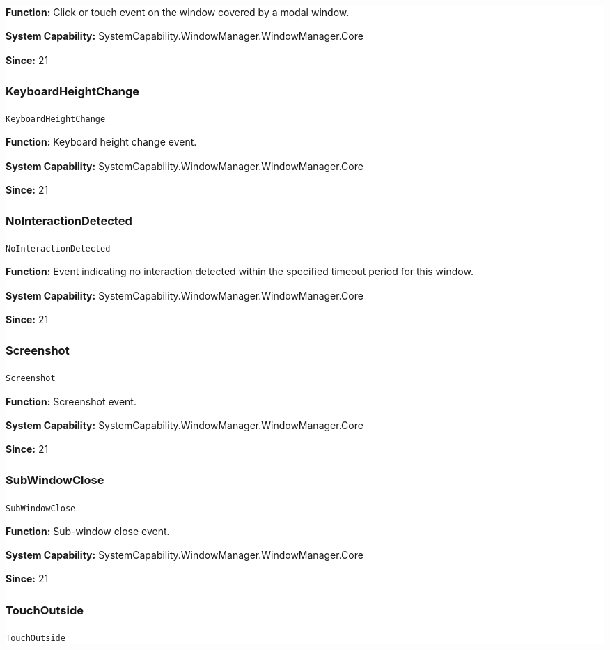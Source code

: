 **Function:** Click or touch event on the window covered by a modal window.

**System Capability:** SystemCapability.WindowManager.WindowManager.Core

**Since:** 21

### KeyboardHeightChange

```cangjie
KeyboardHeightChange
```

**Function:** Keyboard height change event.

**System Capability:** SystemCapability.WindowManager.WindowManager.Core

**Since:** 21

### NoInteractionDetected

```cangjie
NoInteractionDetected
```

**Function:** Event indicating no interaction detected within the specified timeout period for this window.

**System Capability:** SystemCapability.WindowManager.WindowManager.Core

**Since:** 21

### Screenshot

```cangjie
Screenshot
```

**Function:** Screenshot event.

**System Capability:** SystemCapability.WindowManager.WindowManager.Core

**Since:** 21

### SubWindowClose

```cangjie
SubWindowClose
```

**Function:** Sub-window close event.

**System Capability:** SystemCapability.WindowManager.WindowManager.Core

**Since:** 21

### TouchOutside

```cangjie
TouchOutside
```
